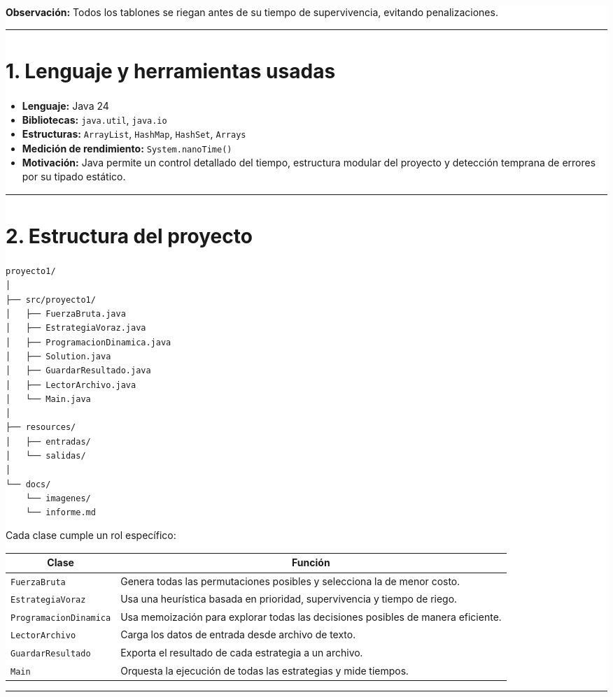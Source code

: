 **Observación:** Todos los tablones se riegan antes de su tiempo de supervivencia, evitando penalizaciones.

---

# 1. Lenguaje y herramientas usadas

- **Lenguaje:** Java 24  
- **Bibliotecas:** `java.util`, `java.io`  
- **Estructuras:** `ArrayList`, `HashMap`, `HashSet`, `Arrays`  
- **Medición de rendimiento:** `System.nanoTime()`  
- **Motivación:** Java permite un control detallado del tiempo, estructura modular del proyecto y detección temprana de errores por su tipado estático.

---

# 2. Estructura del proyecto

```bash
proyecto1/
│
├── src/proyecto1/
│   ├── FuerzaBruta.java
│   ├── EstrategiaVoraz.java
│   ├── ProgramacionDinamica.java
│   ├── Solution.java
│   ├── GuardarResultado.java
│   ├── LectorArchivo.java
│   └── Main.java
│
├── resources/
│   ├── entradas/
│   └── salidas/
│
└── docs/
    └── imagenes/
    └── informe.md
```

Cada clase cumple un rol específico:

| Clase | Función |
|--------|----------|
| `FuerzaBruta` | Genera todas las permutaciones posibles y selecciona la de menor costo. |
| `EstrategiaVoraz` | Usa una heurística basada en prioridad, supervivencia y tiempo de riego. |
| `ProgramacionDinamica` | Usa memoización para explorar todas las decisiones posibles de manera eficiente. |
| `LectorArchivo` | Carga los datos de entrada desde archivo de texto. |
| `GuardarResultado` | Exporta el resultado de cada estrategia a un archivo. |
| `Main` | Orquesta la ejecución de todas las estrategias y mide tiempos. |

---